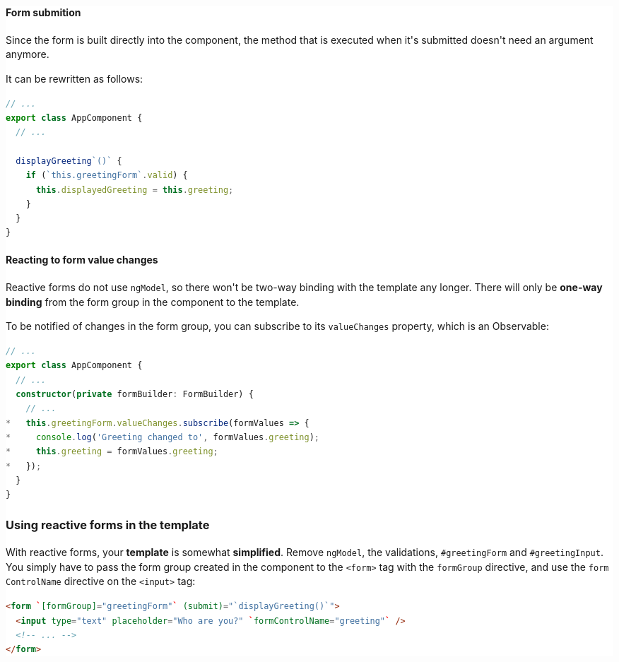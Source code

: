 #### Form submition

Since the form is built directly into the component, the method that is executed when it's submitted doesn't need an argument anymore.

It can be rewritten as follows:

```ts
// ...
export class AppComponent {
  // ...

  displayGreeting`()` {
    if (`this.greetingForm`.valid) {
      this.displayedGreeting = this.greeting;
    }
  }
}
```

#### Reacting to form value changes

Reactive forms do not use `ngModel`, so there won't be two-way binding with the template any longer.
There will only be **one-way binding** from the form group in the component to the template.

To be notified of changes in the form group, you can subscribe to its `valueChanges` property, which is an Observable:

```ts
// ...
export class AppComponent {
  // ...
  constructor(private formBuilder: FormBuilder) {
    // ...
*   this.greetingForm.valueChanges.subscribe(formValues => {
*     console.log('Greeting changed to', formValues.greeting);
*     this.greeting = formValues.greeting;
*   });
  }
}
```

### Using reactive forms in the template

With reactive forms, your **template** is somewhat **simplified**.
Remove `ngModel`, the validations, `#greetingForm` and `#greetingInput`.
You simply have to pass the form group created in the component to the `<form>` tag with the `formGroup` directive,
and use the `formControlName` directive on the `<input>` tag:

```html
<form `[formGroup]="greetingForm"` (submit)="`displayGreeting()`">
  <input type="text" placeholder="Who are you?" `formControlName="greeting"` />
  <!-- ... -->
</form>
```


[angular]: https://angular.io
[angular-api]: https://angular.io/api
[angular-cli-subject]: ../angular-cli
[angular-custom-validators]: https://angular.io/guide/form-validation#custom-validators
[angular-docs-async-validator-fn]: https://angular.io/api/forms/AsyncValidatorFn
[angular-docs-email-validator]: https://angular.io/api/forms/EmailValidator
[angular-docs-max-length-validator]: https://angular.io/api/forms/MaxLengthValidator
[angular-docs-min-length-validator]: https://angular.io/api/forms/MinLengthValidator
[angular-docs-max-validator]: https://angular.io/api/forms/Validators#max
[angular-docs-min-validator]: https://angular.io/api/forms/Validators#min
[angular-docs-ng-form]: https://angular.io/api/forms/NgForm
[angular-docs-ng-model]: https://angular.io/api/forms/NgModel
[angular-docs-pattern-validator]: https://angular.io/api/forms/PatternValidator
[angular-docs-reactive-forms-module]: https://angular.io/api/forms/ReactiveFormsModule
[angular-docs-required-validator]: https://angular.io/api/forms/RequiredValidator
[angular-docs-validator-fn]: https://angular.io/api/forms/ValidatorFn
[angular-form-control-status-classes]: https://angular.io/guide/form-validation#control-status-css-classes
[angular-forms]: https://angular.io/guide/forms
[angular-guide]: https://angular.io/guide/architecture
[angular-subject]: ../angular
[angular-template-driven-form]: https://angular.io/guide/forms
[angular-template-reference-variable]: https://angular.io/guide/template-syntax#ref-vars
[angular-tour-of-heroes]: https://angular.io/tutorial
[angular-reactive-forms]: https://angular.io/guide/reactive-forms
[angular-shared-module]: https://guide-angular.wishtack.io/angular/project-structure-and-modules/shared-module
[blur-event]: https://developer.mozilla.org/en-US/docs/Web/Events/blur
[chrome]: https://www.google.com/chrome/
[html-input]: https://www.w3schools.com/tags/tag_input.asp
[ng-cli]: https://cli.angular.io/
[ion-input]: https://ionicframework.com/docs/api/input
[ion-checkbox]: https://ionicframework.com/docs/api/checkbox